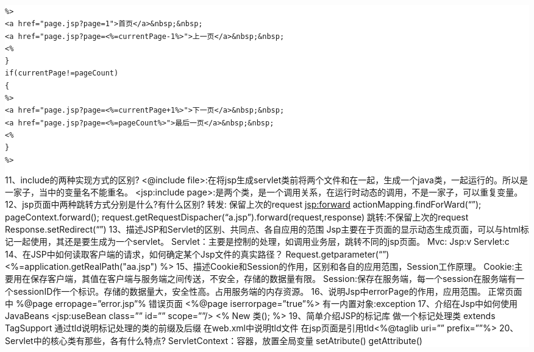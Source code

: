     %>
    <a href="page.jsp?page=1">首页</a>&nbsp;&nbsp;
    <a href="page.jsp?page=<%=currentPage-1%>">上一页</a>&nbsp;&nbsp;
    <%
    }
    if(currentPage!=pageCount)
    {
    %>
    <a href="page.jsp?page=<%=currentPage+1%>">下一页</a>&nbsp;&nbsp;
    <a href="page.jsp?page=<%=pageCount%>">最后一页</a>&nbsp;&nbsp;
    <%
    }
    %>
  </td>
</tr>
  </table>
	
11、include的两种实现方式的区别?
<@include file>:在将jsp生成servlet类前将两个文件和在一起，生成一个java类，一起运行的。所以是一家子，当中的变量名不能重名。
<jsp:include page>:是两个类，是一个调用关系，在运行时动态的调用，不是一家子，可以重复变量。
12、jsp页面中两种跳转方式分别是什么?有什么区别?
转发: 保留上次的request
		<jsp:forward>
		actionMapping.findForWard(“”);
		pageContext.forward();
		request.getRequestDispacher(“a.jsp”).forward(request,response)
跳转:不保留上次的request
		Response.setRedirect(“”)
13、描述JSP和Servlet的区别、共同点、各自应用的范围
Jsp主要在于页面的显示动态生成页面，可以与html标记一起使用，其还是要生成为一个servlet。
Servlet：主要是控制的处理，如调用业务层，跳转不同的jsp页面。
Mvc:
		Jsp:v
		Servlet:c
14、在JSP中如何读取客户端的请求，如何确定某个Jsp文件的真实路径？
Request.getparameter(“”)
<%=application.getRealPath("aa.jsp") %>
15、描述Cookie和Session的作用，区别和各自的应用范围，Session工作原理。
Cookie:主要用在保存客户端，其值在客户端与服务端之间传送，不安全，存储的数据量有限。
Session:保存在服务端，每一个session在服务端有一个sessionID作一个标识。存储的数据量大，安全性高。占用服务端的内存资源。
16、说明Jsp中errorPage的作用，应用范围。
正常页面中
%@page erropage=”error.jsp”%
		错误页面
			<%@page iserrorpage=”true”%>
				 有一内置对象:exception
17、介绍在Jsp中如何使用JavaBeans
<jsp:useBean class=”” id=”” scope=””/>
<%
	New 类();
%>
19、简单介绍JSP的标记库
做一个标记处理类 extends TagSupport
通过tld说明标记处理的类的前缀及后缀
在web.xml中说明tld文件 
<taglib>
		<taglib-uri>
		<taglib-location>
<taglib>
在jsp页面是引用tld<%@taglib uri=”” prefix=””%>
20、Servlet中的核心类有那些，各有什么特点?
ServletContext：容器，放置全局变量
	setAtribute()
	getAttribute()